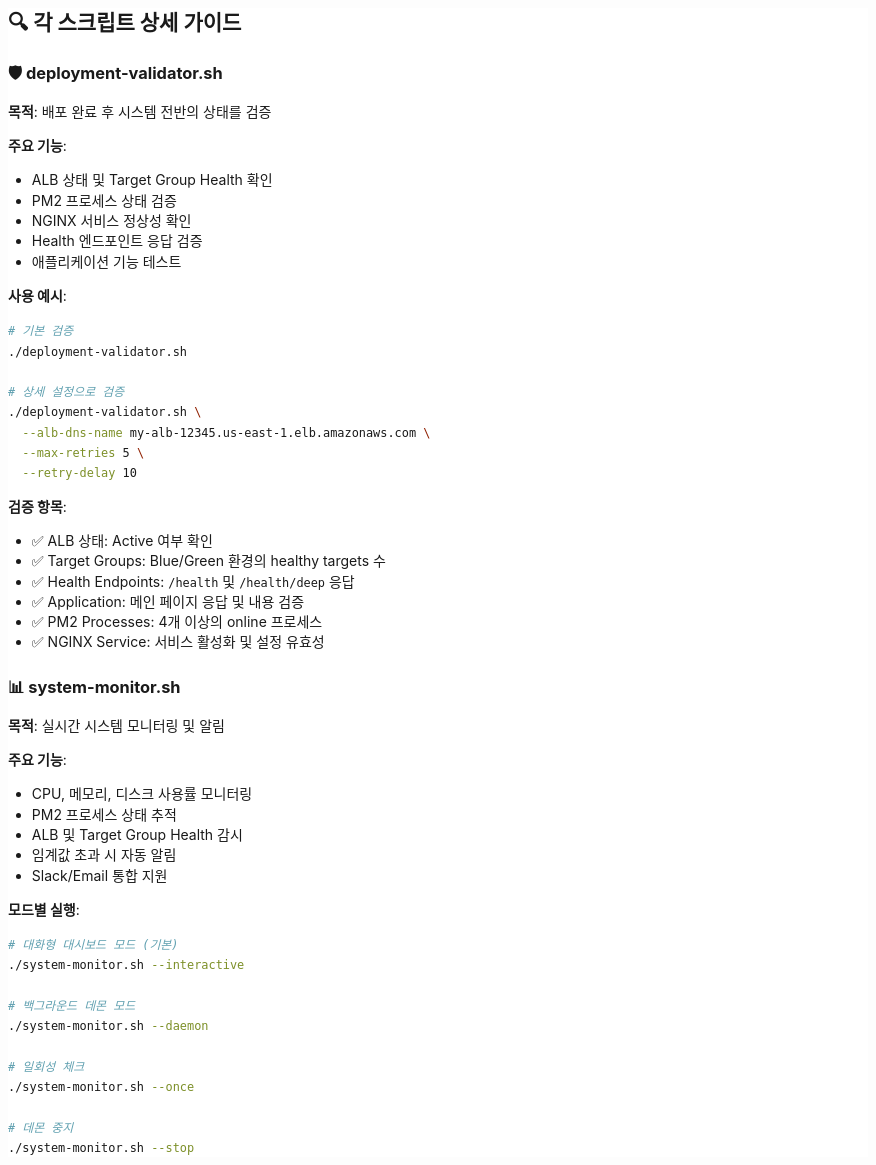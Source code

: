 ## 🔍 각 스크립트 상세 가이드

### 🛡️ deployment-validator.sh

**목적**: 배포 완료 후 시스템 전반의 상태를 검증

**주요 기능**:
- ALB 상태 및 Target Group Health 확인
- PM2 프로세스 상태 검증
- NGINX 서비스 정상성 확인  
- Health 엔드포인트 응답 검증
- 애플리케이션 기능 테스트

**사용 예시**:
```bash
# 기본 검증
./deployment-validator.sh

# 상세 설정으로 검증
./deployment-validator.sh \
  --alb-dns-name my-alb-12345.us-east-1.elb.amazonaws.com \
  --max-retries 5 \
  --retry-delay 10
```

**검증 항목**:
- ✅ ALB 상태: Active 여부 확인
- ✅ Target Groups: Blue/Green 환경의 healthy targets 수
- ✅ Health Endpoints: `/health` 및 `/health/deep` 응답
- ✅ Application: 메인 페이지 응답 및 내용 검증
- ✅ PM2 Processes: 4개 이상의 online 프로세스
- ✅ NGINX Service: 서비스 활성화 및 설정 유효성

### 📊 system-monitor.sh

**목적**: 실시간 시스템 모니터링 및 알림

**주요 기능**:
- CPU, 메모리, 디스크 사용률 모니터링
- PM2 프로세스 상태 추적
- ALB 및 Target Group Health 감시
- 임계값 초과 시 자동 알림
- Slack/Email 통합 지원

**모드별 실행**:
```bash
# 대화형 대시보드 모드 (기본)
./system-monitor.sh --interactive

# 백그라운드 데몬 모드
./system-monitor.sh --daemon

# 일회성 체크
./system-monitor.sh --once

# 데몬 중지
./system-monitor.sh --stop
```
